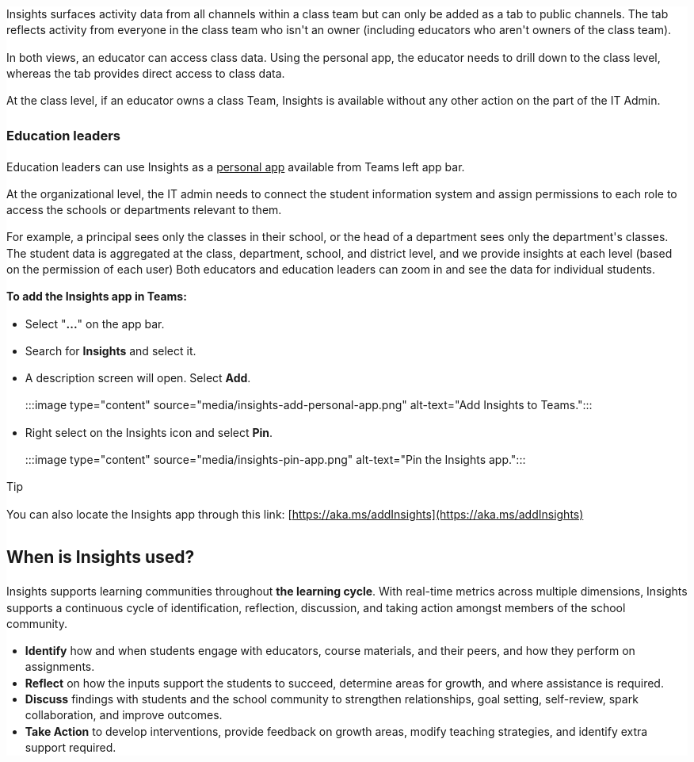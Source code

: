 Insights surfaces activity data from all channels within a class team but can only be added as a tab to public channels. The tab reflects activity from everyone in the class team who isn't an owner (including educators who aren't owners of the class team).

In both views, an educator can access class data. Using the personal app, the educator needs to drill down to the class level, whereas the tab provides direct access to class data.

At the class level, if an educator owns a class Team, Insights is available without any other action on the part of the IT Admin.

### Education leaders

Education leaders can use Insights as a [personal app](https://support.microsoft.com/office/8738d1b1-4e1c-49bd-9e8d-b5292474c347) available from Teams left app bar.

At the organizational level, the IT admin needs to connect the student information system and assign permissions to each role to access the schools or departments relevant to them.

For example, a principal sees only the classes in their school, or the head of a department sees only the department's classes.
The student data is aggregated at the class, department, school, and district level, and we provide insights at each level (based on the permission of each user)
Both educators and education leaders can zoom in and see the data for individual students.

**To add the Insights app in Teams:**

- Select "**...**" on the app bar.
- Search for **Insights** and select it.
- A description screen will open. Select **Add**.

  :::image type="content" source="media/insights-add-personal-app.png" alt-text="Add Insights to Teams.":::

- Right select on the Insights icon and select **Pin**.

  :::image type="content" source="media/insights-pin-app.png" alt-text="Pin the Insights app.":::

> [!TIP]
> You can also locate the Insights app through this link: [https://aka.ms/addInsights](https://aka.ms/addInsights)

## When is Insights used?

Insights supports learning communities throughout **the learning cycle**. With real-time metrics across multiple dimensions, Insights supports a continuous cycle of identification, reflection, discussion, and taking action amongst members of the school community.

- **Identify** how and when students engage with educators, course materials, and their peers, and how they perform on assignments.
- **Reflect** on how the inputs support the students to succeed, determine areas for growth, and where assistance is required.
- **Discuss** findings with students and the school community to strengthen relationships, goal setting, self-review, spark collaboration, and improve outcomes.
- **Take Action** to develop interventions, provide feedback on growth areas, modify teaching strategies, and identify extra support required.
